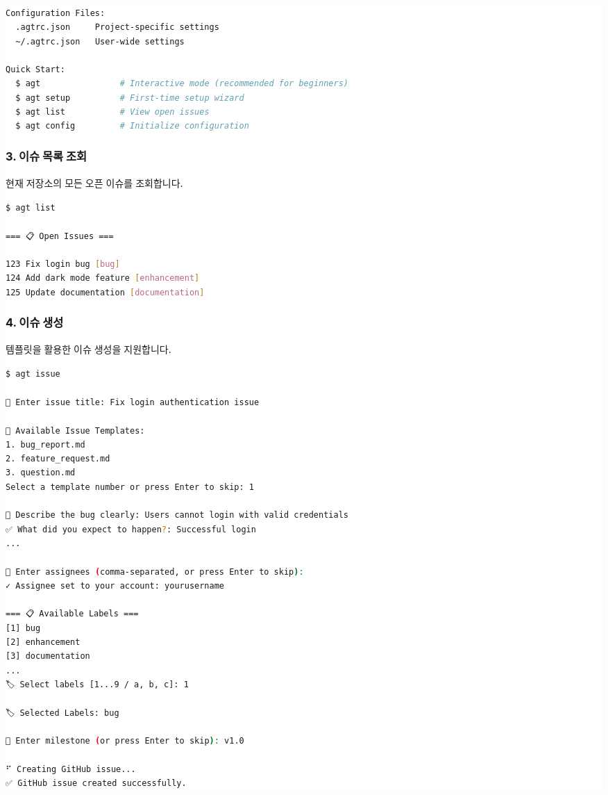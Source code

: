 ```bash
Configuration Files:
  .agtrc.json     Project-specific settings
  ~/.agtrc.json   User-wide settings

Quick Start:
  $ agt                # Interactive mode (recommended for beginners)
  $ agt setup          # First-time setup wizard
  $ agt list           # View open issues
  $ agt config         # Initialize configuration
```

### 3. 이슈 목록 조회

현재 저장소의 모든 오픈 이슈를 조회합니다.

```bash
$ agt list

=== 📋 Open Issues ===

123 Fix login bug [bug]
124 Add dark mode feature [enhancement]
125 Update documentation [documentation]
```

### 4. 이슈 생성

템플릿을 활용한 이슈 생성을 지원합니다.

```bash
$ agt issue

📍 Enter issue title: Fix login authentication issue

📌 Available Issue Templates:
1. bug_report.md
2. feature_request.md
3. question.md
Select a template number or press Enter to skip: 1

🐞 Describe the bug clearly: Users cannot login with valid credentials
✅ What did you expect to happen?: Successful login
...

👥 Enter assignees (comma-separated, or press Enter to skip):
✓ Assignee set to your account: yourusername

=== 📋 Available Labels ===
[1] bug
[2] enhancement
[3] documentation
...
🏷 Select labels [1...9 / a, b, c]: 1

🏷️ Selected Labels: bug

📅 Enter milestone (or press Enter to skip): v1.0

⠋ Creating GitHub issue...
✅ GitHub issue created successfully.
```
